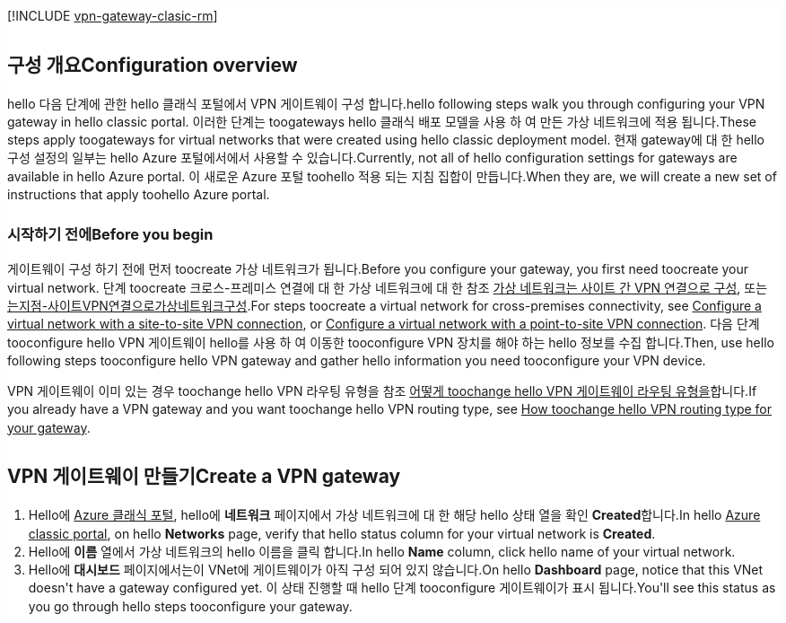 [!INCLUDE [vpn-gateway-clasic-rm](../../includes/vpn-gateway-classic-rm-include.md)]

## <a name="configuration-overview"></a><span data-ttu-id="f6487-111">구성 개요</span><span class="sxs-lookup"><span data-stu-id="f6487-111">Configuration overview</span></span>
<span data-ttu-id="f6487-112">hello 다음 단계에 관한 hello 클래식 포털에서 VPN 게이트웨이 구성 합니다.</span><span class="sxs-lookup"><span data-stu-id="f6487-112">hello following steps walk you through configuring your VPN gateway in hello classic portal.</span></span> <span data-ttu-id="f6487-113">이러한 단계는 toogateways hello 클래식 배포 모델을 사용 하 여 만든 가상 네트워크에 적용 됩니다.</span><span class="sxs-lookup"><span data-stu-id="f6487-113">These steps apply toogateways for virtual networks that were created using hello classic deployment model.</span></span> <span data-ttu-id="f6487-114">현재 gateway에 대 한 hello 구성 설정의 일부는 hello Azure 포털에서에서 사용할 수 있습니다.</span><span class="sxs-lookup"><span data-stu-id="f6487-114">Currently, not all of hello configuration settings for gateways are available in hello Azure portal.</span></span> <span data-ttu-id="f6487-115">이 새로운 Azure 포털 toohello 적용 되는 지침 집합이 만듭니다.</span><span class="sxs-lookup"><span data-stu-id="f6487-115">When they are, we will create a new set of instructions that apply toohello Azure portal.</span></span>

### <a name="before-you-begin"></a><span data-ttu-id="f6487-116">시작하기 전에</span><span class="sxs-lookup"><span data-stu-id="f6487-116">Before you begin</span></span>
<span data-ttu-id="f6487-117">게이트웨이 구성 하기 전에 먼저 toocreate 가상 네트워크가 됩니다.</span><span class="sxs-lookup"><span data-stu-id="f6487-117">Before you configure your gateway, you first need toocreate your virtual network.</span></span> <span data-ttu-id="f6487-118">단계 toocreate 크로스-프레미스 연결에 대 한 가상 네트워크에 대 한 참조 [가상 네트워크는 사이트 간 VPN 연결으로 구성](vpn-gateway-site-to-site-create.md), 또는 [는지점-사이트VPN연결으로가상네트워크구성](vpn-gateway-point-to-site-create.md).</span><span class="sxs-lookup"><span data-stu-id="f6487-118">For steps toocreate a virtual network for cross-premises connectivity, see [Configure a virtual network with a site-to-site VPN connection](vpn-gateway-site-to-site-create.md), or [Configure a virtual network with a point-to-site VPN connection](vpn-gateway-point-to-site-create.md).</span></span> <span data-ttu-id="f6487-119">다음 단계 tooconfigure hello VPN 게이트웨이 hello를 사용 하 여 이동한 tooconfigure VPN 장치를 해야 하는 hello 정보를 수집 합니다.</span><span class="sxs-lookup"><span data-stu-id="f6487-119">Then, use hello following steps tooconfigure hello VPN gateway and gather hello information you need tooconfigure your VPN device.</span></span> 

<span data-ttu-id="f6487-120">VPN 게이트웨이 이미 있는 경우 toochange hello VPN 라우팅 유형을 참조 [어떻게 toochange hello VPN 게이트웨이 라우팅 유형을](#how-to-change-the-vpn-routing-type-for-your-gateway)합니다.</span><span class="sxs-lookup"><span data-stu-id="f6487-120">If you already have a VPN gateway and you want toochange hello VPN routing type, see [How toochange hello VPN routing type for your gateway](#how-to-change-the-vpn-routing-type-for-your-gateway).</span></span>

## <a name="create-a-vpn-gateway"></a><span data-ttu-id="f6487-121">VPN 게이트웨이 만들기</span><span class="sxs-lookup"><span data-stu-id="f6487-121">Create a VPN gateway</span></span>
1. <span data-ttu-id="f6487-122">Hello에 [Azure 클래식 포털](https://manage.windowsazure.com), hello에 **네트워크** 페이지에서 가상 네트워크에 대 한 해당 hello 상태 열을 확인 **Created**합니다.</span><span class="sxs-lookup"><span data-stu-id="f6487-122">In hello [Azure classic portal](https://manage.windowsazure.com), on hello **Networks** page, verify that hello status column for your virtual network is **Created**.</span></span>
2. <span data-ttu-id="f6487-123">Hello에 **이름** 열에서 가상 네트워크의 hello 이름을 클릭 합니다.</span><span class="sxs-lookup"><span data-stu-id="f6487-123">In hello **Name** column, click hello name of your virtual network.</span></span>
3. <span data-ttu-id="f6487-124">Hello에 **대시보드** 페이지에서는이 VNet에 게이트웨이가 아직 구성 되어 있지 않습니다.</span><span class="sxs-lookup"><span data-stu-id="f6487-124">On hello **Dashboard** page, notice that this VNet doesn't have a gateway configured yet.</span></span> <span data-ttu-id="f6487-125">이 상태 진행할 때 hello 단계 tooconfigure 게이트웨이가 표시 됩니다.</span><span class="sxs-lookup"><span data-stu-id="f6487-125">You'll see this status as you go through hello steps tooconfigure your gateway.</span></span>
